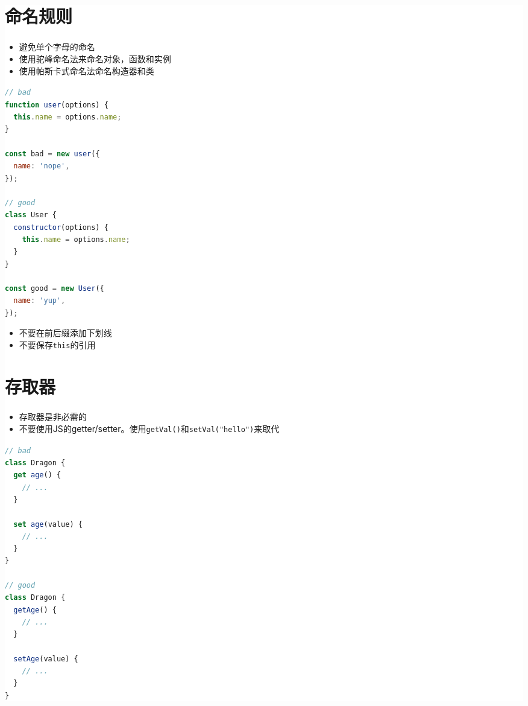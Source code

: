 # 命名规则
* 避免单个字母的命名
* 使用驼峰命名法来命名对象，函数和实例
* 使用帕斯卡式命名法命名构造器和类

```JavaScript
// bad
function user(options) {
  this.name = options.name;
}

const bad = new user({
  name: 'nope',
});

// good
class User {
  constructor(options) {
    this.name = options.name;
  }
}

const good = new User({
  name: 'yup',
});
```

* 不要在前后缀添加下划线
* 不要保存`this`的引用

# 存取器
* 存取器是非必需的
* 不要使用JS的getter/setter。使用`getVal()`和`setVal("hello")`来取代

```JavaScript
// bad
class Dragon {
  get age() {
    // ...
  }

  set age(value) {
    // ...
  }
}

// good
class Dragon {
  getAge() {
    // ...
  }

  setAge(value) {
    // ...
  }
}
```
